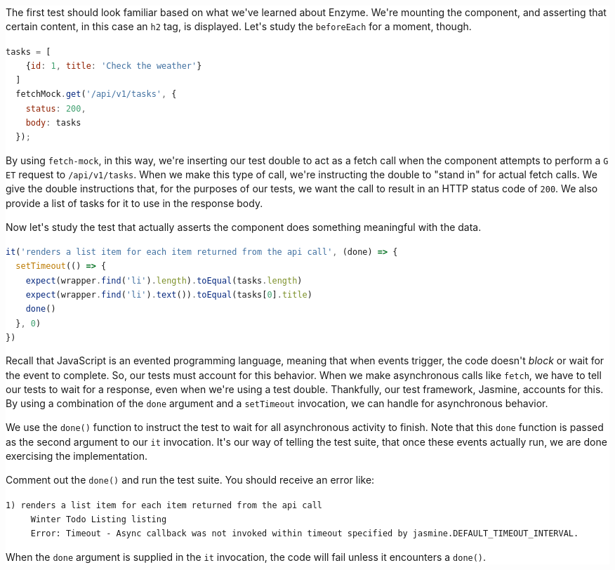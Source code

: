 The first test should look familiar based on what we've learned about Enzyme. We're mounting the component, and asserting that certain content, in this case an `h2` tag, is displayed. Let's study the `beforeEach` for a moment, though.

```javascript
tasks = [
    {id: 1, title: 'Check the weather'}
  ]
  fetchMock.get('/api/v1/tasks', {
    status: 200,
    body: tasks
  });
```

By using `fetch-mock`, in this way, we're inserting our test double to act as a fetch call when the component attempts to perform a `GET` request to `/api/v1/tasks`. When we make this type of call, we're instructing the double to "stand in" for actual fetch calls. We give the double instructions that, for the purposes of our tests, we want the call to result in an HTTP status code of `200`. We also provide a list of tasks for it to use in the response body.

Now let's study the test that actually asserts the component does something meaningful with the data.

```javascript
it('renders a list item for each item returned from the api call', (done) => {
  setTimeout(() => {
    expect(wrapper.find('li').length).toEqual(tasks.length)
    expect(wrapper.find('li').text()).toEqual(tasks[0].title)
    done()
  }, 0)
})
```

Recall that JavaScript is an evented programming language, meaning that when events trigger, the code doesn't *block* or wait for the event to complete. So, our tests must account for this behavior. When we make asynchronous calls like `fetch`, we have to tell our tests to wait for a response, even when we're using a test double. Thankfully, our test framework, Jasmine, accounts for this. By using a combination of the `done` argument and a `setTimeout` invocation, we can handle for asynchronous behavior.

We use the `done()` function to instruct the test to wait for all asynchronous activity to finish. Note that this `done` function is passed as the second argument to our `it` invocation. It's our way of telling the test suite, that once these events actually run, we are done exercising the implementation.

Comment out the `done()` and run the test suite. You should receive an error like:

```no-highlight
1) renders a list item for each item returned from the api call
     Winter Todo Listing listing
     Error: Timeout - Async callback was not invoked within timeout specified by jasmine.DEFAULT_TIMEOUT_INTERVAL.
```

When the `done` argument is supplied in the `it` invocation, the code will fail unless it encounters a `done()`.


[fetch-mock]: http://www.wheresrhys.co.uk/fetch-mock/v5/
[setTimeout-docs]: https://developer.mozilla.org/en-US/docs/Web/API/WindowOrWorkerGlobalScope/setTimeout
